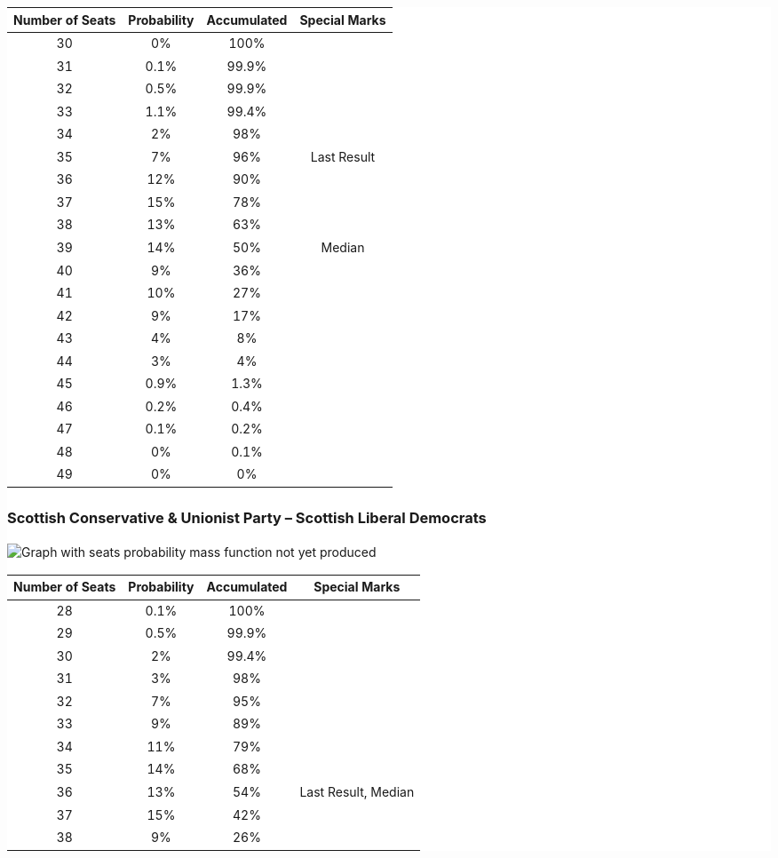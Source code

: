 | Number of Seats | Probability | Accumulated | Special Marks |
|:---------------:|:-----------:|:-----------:|:-------------:|
| 30 | 0% | 100% |  |
| 31 | 0.1% | 99.9% |  |
| 32 | 0.5% | 99.9% |  |
| 33 | 1.1% | 99.4% |  |
| 34 | 2% | 98% |  |
| 35 | 7% | 96% | Last Result |
| 36 | 12% | 90% |  |
| 37 | 15% | 78% |  |
| 38 | 13% | 63% |  |
| 39 | 14% | 50% | Median |
| 40 | 9% | 36% |  |
| 41 | 10% | 27% |  |
| 42 | 9% | 17% |  |
| 43 | 4% | 8% |  |
| 44 | 3% | 4% |  |
| 45 | 0.9% | 1.3% |  |
| 46 | 0.2% | 0.4% |  |
| 47 | 0.1% | 0.2% |  |
| 48 | 0% | 0.1% |  |
| 49 | 0% | 0% |  |

### Scottish Conservative & Unionist Party – Scottish Liberal Democrats

![Graph with seats probability mass function not yet produced](2019-04-24-Panelbase-coalitions-seats-pmf-con–lib.png "Seats Probability Mass Function")

| Number of Seats | Probability | Accumulated | Special Marks |
|:---------------:|:-----------:|:-----------:|:-------------:|
| 28 | 0.1% | 100% |  |
| 29 | 0.5% | 99.9% |  |
| 30 | 2% | 99.4% |  |
| 31 | 3% | 98% |  |
| 32 | 7% | 95% |  |
| 33 | 9% | 89% |  |
| 34 | 11% | 79% |  |
| 35 | 14% | 68% |  |
| 36 | 13% | 54% | Last Result, Median |
| 37 | 15% | 42% |  |
| 38 | 9% | 26% |  |